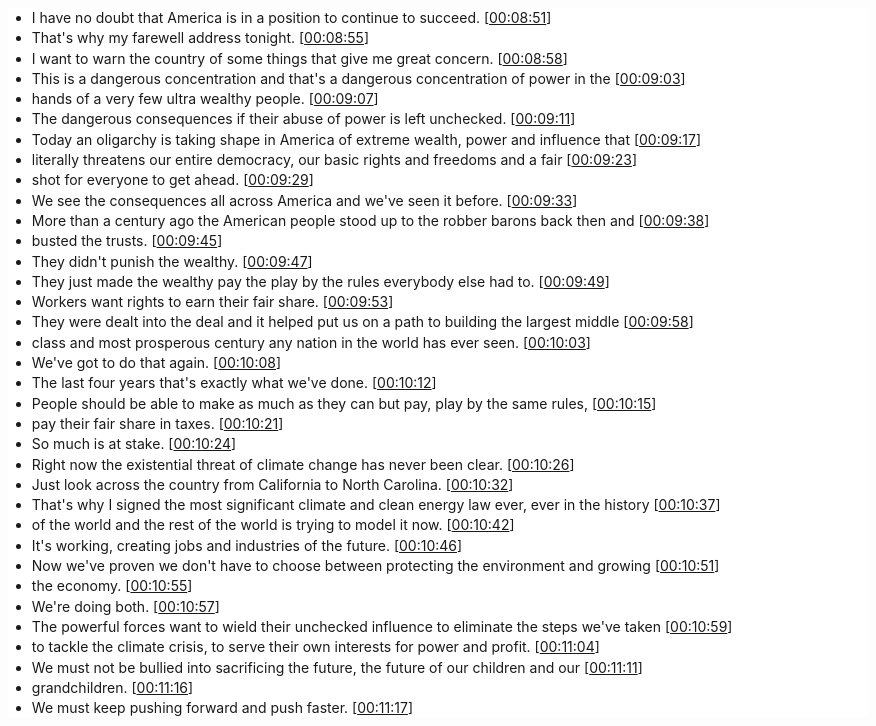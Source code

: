 *  I have no doubt that America is in a position to continue to succeed. [[00:08:51](https://www.youtube.com/watch?v=XU5CbbmsLE8&t=531.4399999999999s)]
*  That's why my farewell address tonight. [[00:08:55](https://www.youtube.com/watch?v=XU5CbbmsLE8&t=535.92s)]
*  I want to warn the country of some things that give me great concern. [[00:08:58](https://www.youtube.com/watch?v=XU5CbbmsLE8&t=538.48s)]
*  This is a dangerous concentration and that's a dangerous concentration of power in the [[00:09:03](https://www.youtube.com/watch?v=XU5CbbmsLE8&t=543.84s)]
*  hands of a very few ultra wealthy people. [[00:09:07](https://www.youtube.com/watch?v=XU5CbbmsLE8&t=547.88s)]
*  The dangerous consequences if their abuse of power is left unchecked. [[00:09:11](https://www.youtube.com/watch?v=XU5CbbmsLE8&t=551.12s)]
*  Today an oligarchy is taking shape in America of extreme wealth, power and influence that [[00:09:17](https://www.youtube.com/watch?v=XU5CbbmsLE8&t=557.04s)]
*  literally threatens our entire democracy, our basic rights and freedoms and a fair [[00:09:23](https://www.youtube.com/watch?v=XU5CbbmsLE8&t=563.1999999999999s)]
*  shot for everyone to get ahead. [[00:09:29](https://www.youtube.com/watch?v=XU5CbbmsLE8&t=569.24s)]
*  We see the consequences all across America and we've seen it before. [[00:09:33](https://www.youtube.com/watch?v=XU5CbbmsLE8&t=573.04s)]
*  More than a century ago the American people stood up to the robber barons back then and [[00:09:38](https://www.youtube.com/watch?v=XU5CbbmsLE8&t=578.1999999999999s)]
*  busted the trusts. [[00:09:45](https://www.youtube.com/watch?v=XU5CbbmsLE8&t=585.0s)]
*  They didn't punish the wealthy. [[00:09:47](https://www.youtube.com/watch?v=XU5CbbmsLE8&t=587.52s)]
*  They just made the wealthy pay the play by the rules everybody else had to. [[00:09:49](https://www.youtube.com/watch?v=XU5CbbmsLE8&t=589.56s)]
*  Workers want rights to earn their fair share. [[00:09:53](https://www.youtube.com/watch?v=XU5CbbmsLE8&t=593.68s)]
*  They were dealt into the deal and it helped put us on a path to building the largest middle [[00:09:58](https://www.youtube.com/watch?v=XU5CbbmsLE8&t=598.1999999999999s)]
*  class and most prosperous century any nation in the world has ever seen. [[00:10:03](https://www.youtube.com/watch?v=XU5CbbmsLE8&t=603.76s)]
*  We've got to do that again. [[00:10:08](https://www.youtube.com/watch?v=XU5CbbmsLE8&t=608.88s)]
*  The last four years that's exactly what we've done. [[00:10:12](https://www.youtube.com/watch?v=XU5CbbmsLE8&t=612.2399999999999s)]
*  People should be able to make as much as they can but pay, play by the same rules, [[00:10:15](https://www.youtube.com/watch?v=XU5CbbmsLE8&t=615.84s)]
*  pay their fair share in taxes. [[00:10:21](https://www.youtube.com/watch?v=XU5CbbmsLE8&t=621.08s)]
*  So much is at stake. [[00:10:24](https://www.youtube.com/watch?v=XU5CbbmsLE8&t=624.0s)]
*  Right now the existential threat of climate change has never been clear. [[00:10:26](https://www.youtube.com/watch?v=XU5CbbmsLE8&t=626.24s)]
*  Just look across the country from California to North Carolina. [[00:10:32](https://www.youtube.com/watch?v=XU5CbbmsLE8&t=632.52s)]
*  That's why I signed the most significant climate and clean energy law ever, ever in the history [[00:10:37](https://www.youtube.com/watch?v=XU5CbbmsLE8&t=637.6s)]
*  of the world and the rest of the world is trying to model it now. [[00:10:42](https://www.youtube.com/watch?v=XU5CbbmsLE8&t=642.88s)]
*  It's working, creating jobs and industries of the future. [[00:10:46](https://www.youtube.com/watch?v=XU5CbbmsLE8&t=646.24s)]
*  Now we've proven we don't have to choose between protecting the environment and growing [[00:10:51](https://www.youtube.com/watch?v=XU5CbbmsLE8&t=651.68s)]
*  the economy. [[00:10:55](https://www.youtube.com/watch?v=XU5CbbmsLE8&t=655.7199999999999s)]
*  We're doing both. [[00:10:57](https://www.youtube.com/watch?v=XU5CbbmsLE8&t=657.0s)]
*  The powerful forces want to wield their unchecked influence to eliminate the steps we've taken [[00:10:59](https://www.youtube.com/watch?v=XU5CbbmsLE8&t=659.1999999999999s)]
*  to tackle the climate crisis, to serve their own interests for power and profit. [[00:11:04](https://www.youtube.com/watch?v=XU5CbbmsLE8&t=664.9599999999999s)]
*  We must not be bullied into sacrificing the future, the future of our children and our [[00:11:11](https://www.youtube.com/watch?v=XU5CbbmsLE8&t=671.6s)]
*  grandchildren. [[00:11:16](https://www.youtube.com/watch?v=XU5CbbmsLE8&t=676.4s)]
*  We must keep pushing forward and push faster. [[00:11:17](https://www.youtube.com/watch?v=XU5CbbmsLE8&t=677.4s)]